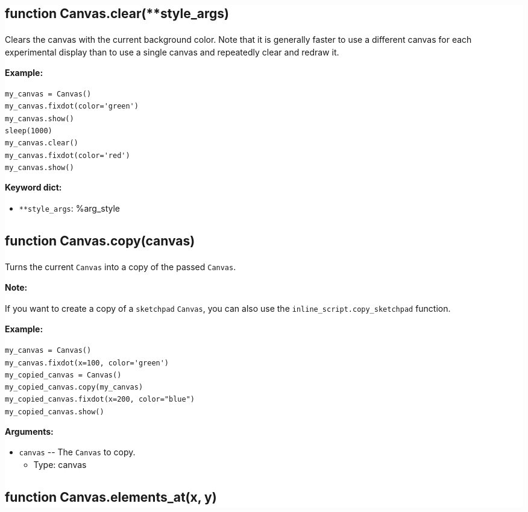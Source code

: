<div class="FunctionDoc YAMLDoc" id="Canvas-clear" markdown="1">

## function __Canvas\.clear__\(\*\*style\_args\)

Clears the canvas with the current background color. Note that it is generally faster to use a different canvas for each experimental display than to use a single canvas and repeatedly clear and redraw it.

__Example:__

~~~ .python
my_canvas = Canvas()
my_canvas.fixdot(color='green')
my_canvas.show()
sleep(1000)
my_canvas.clear()
my_canvas.fixdot(color='red')
my_canvas.show()
~~~

__Keyword dict:__

- `**style_args`: %arg_style

</div>

<div class="FunctionDoc YAMLDoc" id="Canvas-copy" markdown="1">

## function __Canvas\.copy__\(canvas\)

Turns the current `Canvas` into a copy of the passed `Canvas`.

__Note:__

If you want to create a copy of a `sketchpad` `Canvas`, you can also
use the `inline_script.copy_sketchpad` function.

__Example:__

~~~ .python
my_canvas = Canvas()
my_canvas.fixdot(x=100, color='green')
my_copied_canvas = Canvas()
my_copied_canvas.copy(my_canvas)
my_copied_canvas.fixdot(x=200, color="blue")
my_copied_canvas.show()
~~~

__Arguments:__

- `canvas` -- The `Canvas` to copy.
	- Type: canvas

</div>

<div class="FunctionDoc YAMLDoc" id="Canvas-elements_at" markdown="1">

## function __Canvas\.elements\_at__\(x, y\)
